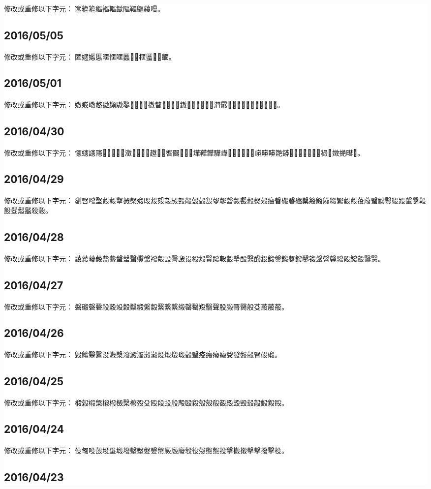 修改或重修以下字元：
䆰䉩䉱䌔䙔䡱䥲䧢䩽䳼蘰𠼦。

## 2016/05/05

修改或重修以下字元：
匿嫟嬺慝暱㥾䁥䘌𡠷𢤃𣘗𧏾𩺱𪐌𪙛。

## 2016/05/01

修改或重修以下字元：
㜜㟼㠂㥿䦋䫨䮯䵅𠞪𠢕𢕟𢧴𢳆𣊁𣘢𦪈𨄨𨅚𨫼𩕀𩘮𩪋𩪕𩮯𩱏潸䨷𢋮𢿨𣽽𤼑𦇕𦡨𧾬𨝵𩆤𩟴𢋚。

## 2016/04/30

修改或重修以下字元：
㦥䘆䜢䧮𢖘𤼂𧾨𨏥𩍹瀓𢷸𩧊𩦦𥲠䟈𢶋𦼺㗽䦳𥀾𥖡𧬰墷鞾韡驊㠏𧑍𧤻𨣄𦾏𩀵𪏥㟿㬒䁳䒎䥈𢟨𣯬𧬏𩅁𩪎𣍜𪏬穝𢽠嬍撧暳𣊄。

## 2016/04/29

修改或重修以下字元：
㔇㗨㗶㙠㜌㝅㩓㩔㯏㱭㱼㱽㱾㱿㲀㲁㲂㲃㲄㲅㲆㲇㲈㲉㲊㷤㷫㺉㿄㿦䃑䃜䃲䅽䈲䉨䉬䊛䌓䍍䐨䓈䕠䗟䚨䝂䝘䟝䡰䥣䩔䬦䯴䰉䰔殺穀。

## 2016/04/28

修改或重修以下字元：
蔎蔱蕟藙蘙蘻螌螜蟿蠮褩襏觳設謦譭设豛豰贀蹳軗轂轚酘醫醱鈠鍛鎜鎩鏧鏺鑿锻鞶韾馨驋骰鱍鷇鷖黳。

## 2016/04/27

修改或重修以下字元：
磐磤磬礊祋穀竐糓糳緞縏縠繄繋繫缎罄罊羖翳聲股腶臀臋般芟葮蒑蒰。

## 2016/04/26

修改或重修以下字元：
毇毈毉毊没溵漀潑澱瀊瀔瀫炈煅燬瑖瑴瑿疫瘢癈癜癹發盤瞉瞖砓碫。

## 2016/04/25

修改或重修以下字元：
椴榖榝槃樧橃檓檕櫠殁殳殴段殶殷殸殹殺殻殼殽殾殿毀毁毂毃毄毅毆。

## 2016/04/24

修改或重修以下字元：
伇匓吺嗀坄垼塅墢墼壂媻嫛幋廄廏廢彀役愨慇慤投搫搬摋撀撃撥擊杸。

## 2016/04/23
